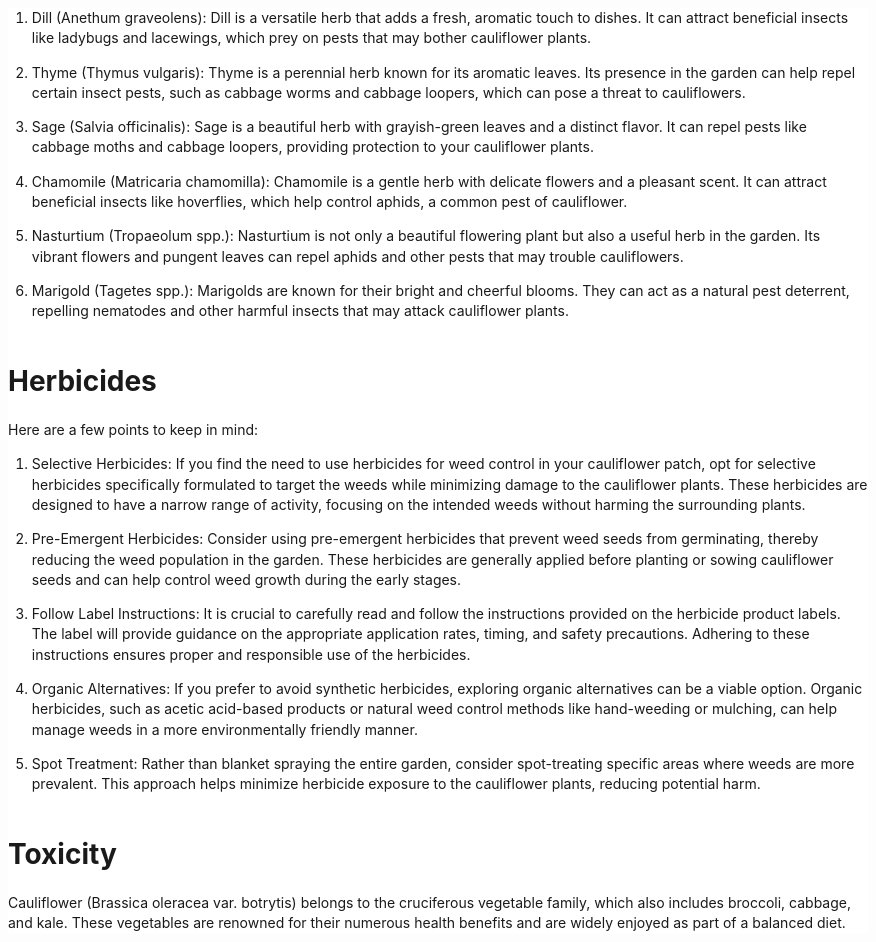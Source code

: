 1. Dill (Anethum graveolens): Dill is a versatile herb that adds a fresh, aromatic touch to dishes. It can attract beneficial insects like ladybugs and lacewings, which prey on pests that may bother cauliflower plants.

2. Thyme (Thymus vulgaris): Thyme is a perennial herb known for its aromatic leaves. Its presence in the garden can help repel certain insect pests, such as cabbage worms and cabbage loopers, which can pose a threat to cauliflowers.

3. Sage (Salvia officinalis): Sage is a beautiful herb with grayish-green leaves and a distinct flavor. It can repel pests like cabbage moths and cabbage loopers, providing protection to your cauliflower plants.

4. Chamomile (Matricaria chamomilla): Chamomile is a gentle herb with delicate flowers and a pleasant scent. It can attract beneficial insects like hoverflies, which help control aphids, a common pest of cauliflower.

5. Nasturtium (Tropaeolum spp.): Nasturtium is not only a beautiful flowering plant but also a useful herb in the garden. Its vibrant flowers and pungent leaves can repel aphids and other pests that may trouble cauliflowers.

6. Marigold (Tagetes spp.): Marigolds are known for their bright and cheerful blooms. They can act as a natural pest deterrent, repelling nematodes and other harmful insects that may attack cauliflower plants.
# Herbicides
 Here are a few points to keep in mind:

1. Selective Herbicides: If you find the need to use herbicides for weed control in your cauliflower patch, opt for selective herbicides specifically formulated to target the weeds while minimizing damage to the cauliflower plants. These herbicides are designed to have a narrow range of activity, focusing on the intended weeds without harming the surrounding plants.

2. Pre-Emergent Herbicides: Consider using pre-emergent herbicides that prevent weed seeds from germinating, thereby reducing the weed population in the garden. These herbicides are generally applied before planting or sowing cauliflower seeds and can help control weed growth during the early stages.

3. Follow Label Instructions: It is crucial to carefully read and follow the instructions provided on the herbicide product labels. The label will provide guidance on the appropriate application rates, timing, and safety precautions. Adhering to these instructions ensures proper and responsible use of the herbicides.

4. Organic Alternatives: If you prefer to avoid synthetic herbicides, exploring organic alternatives can be a viable option. Organic herbicides, such as acetic acid-based products or natural weed control methods like hand-weeding or mulching, can help manage weeds in a more environmentally friendly manner.

5. Spot Treatment: Rather than blanket spraying the entire garden, consider spot-treating specific areas where weeds are more prevalent. This approach helps minimize herbicide exposure to the cauliflower plants, reducing potential harm.
#  Toxicity
Cauliflower (Brassica oleracea var. botrytis) belongs to the cruciferous vegetable family, which also includes broccoli, cabbage, and kale. These vegetables are renowned for their numerous health benefits and are widely enjoyed as part of a balanced diet.
